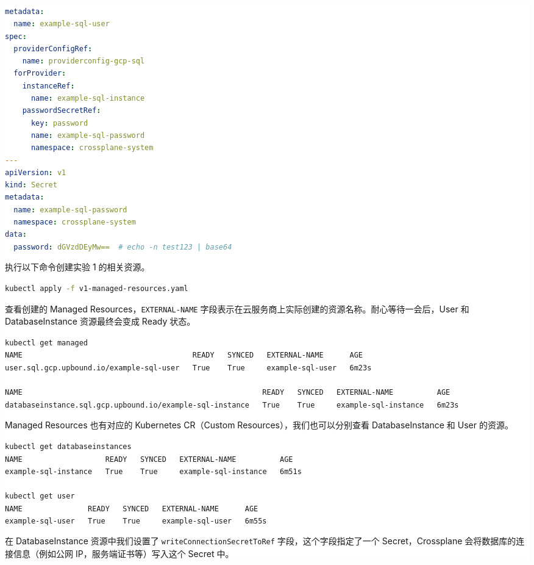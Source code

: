 ```yaml
metadata:
  name: example-sql-user
spec:
  providerConfigRef:
    name: providerconfig-gcp-sql
  forProvider:
    instanceRef:
      name: example-sql-instance
    passwordSecretRef:
      key: password
      name: example-sql-password
      namespace: crossplane-system
---
apiVersion: v1
kind: Secret
metadata:
  name: example-sql-password
  namespace: crossplane-system
data:
  password: dGVzdDEyMw==  # echo -n test123 | base64
```

执行以下命令创建实验 1 的相关资源。

```bash
kubectl apply -f v1-managed-resources.yaml
```

查看创建的 Managed Resources，`EXTERNAL-NAME` 字段表示在云服务商上实际创建的资源名称。耐心等待一会后，User 和 DatabaseInstance 资源最终会变成 Ready 状态。

```bash
kubectl get managed
NAME                                       READY   SYNCED   EXTERNAL-NAME      AGE
user.sql.gcp.upbound.io/example-sql-user   True    True     example-sql-user   6m23s

NAME                                                       READY   SYNCED   EXTERNAL-NAME          AGE
databaseinstance.sql.gcp.upbound.io/example-sql-instance   True    True     example-sql-instance   6m23s
```

Managed Resources 也有对应的 Kubernetes CR（Custom Resources），我们也可以分别查看 DatabaseInstance 和 User 的资源。

```bash
kubectl get databaseinstances
NAME                   READY   SYNCED   EXTERNAL-NAME          AGE
example-sql-instance   True    True     example-sql-instance   6m51s

kubectl get user
NAME               READY   SYNCED   EXTERNAL-NAME      AGE
example-sql-user   True    True     example-sql-user   6m55s
```

在 DatabaseInstance 资源中我们设置了 `writeConnectionSecretToRef` 字段，这个字段指定了一个 Secret，Crossplane 会将数据库的连接信息（例如公网 IP，服务端证书等）写入这个 Secret 中。
